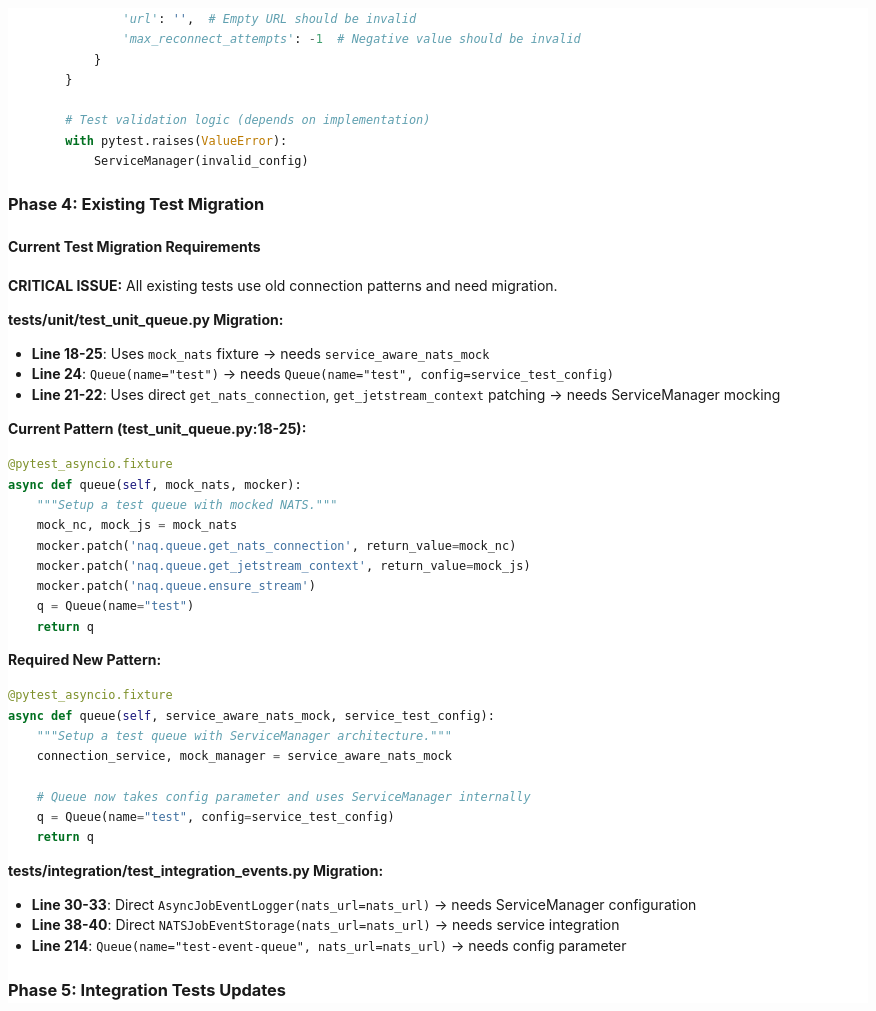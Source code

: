 ```python
                'url': '',  # Empty URL should be invalid
                'max_reconnect_attempts': -1  # Negative value should be invalid
            }
        }
        
        # Test validation logic (depends on implementation)
        with pytest.raises(ValueError):
            ServiceManager(invalid_config)
```

### **Phase 4: Existing Test Migration**

#### **Current Test Migration Requirements**
**CRITICAL ISSUE:** All existing tests use old connection patterns and need migration.

**tests/unit/test_unit_queue.py Migration:**
- **Line 18-25**: Uses `mock_nats` fixture → needs `service_aware_nats_mock`
- **Line 24**: `Queue(name="test")` → needs `Queue(name="test", config=service_test_config)`
- **Line 21-22**: Uses direct `get_nats_connection`, `get_jetstream_context` patching → needs ServiceManager mocking

**Current Pattern (test_unit_queue.py:18-25):**
```python
@pytest_asyncio.fixture
async def queue(self, mock_nats, mocker):
    """Setup a test queue with mocked NATS."""
    mock_nc, mock_js = mock_nats
    mocker.patch('naq.queue.get_nats_connection', return_value=mock_nc)
    mocker.patch('naq.queue.get_jetstream_context', return_value=mock_js)
    mocker.patch('naq.queue.ensure_stream')
    q = Queue(name="test")
    return q
```

**Required New Pattern:**
```python
@pytest_asyncio.fixture
async def queue(self, service_aware_nats_mock, service_test_config):
    """Setup a test queue with ServiceManager architecture."""
    connection_service, mock_manager = service_aware_nats_mock
    
    # Queue now takes config parameter and uses ServiceManager internally
    q = Queue(name="test", config=service_test_config)
    return q
```

**tests/integration/test_integration_events.py Migration:**
- **Line 30-33**: Direct `AsyncJobEventLogger(nats_url=nats_url)` → needs ServiceManager configuration
- **Line 38-40**: Direct `NATSJobEventStorage(nats_url=nats_url)` → needs service integration
- **Line 214**: `Queue(name="test-event-queue", nats_url=nats_url)` → needs config parameter

### **Phase 5: Integration Tests Updates**
